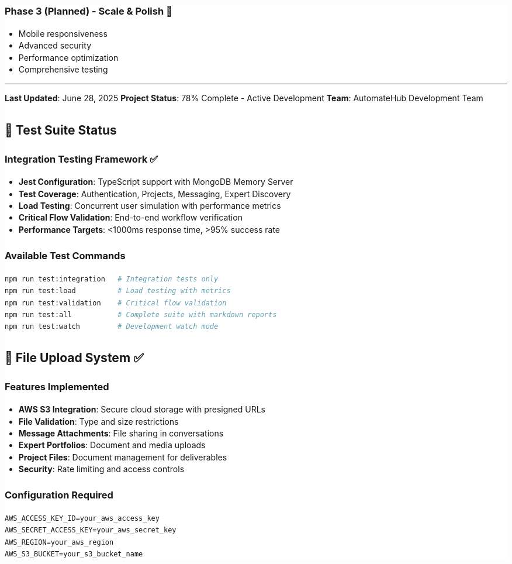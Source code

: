 ### Phase 3 (Planned) - Scale & Polish 🔴
- Mobile responsiveness
- Advanced security
- Performance optimization
- Comprehensive testing

---

**Last Updated**: June 28, 2025
**Project Status**: 78% Complete - Active Development
**Team**: AutomateHub Development Team

## 🧪 Test Suite Status

### Integration Testing Framework ✅
- **Jest Configuration**: TypeScript support with MongoDB Memory Server
- **Test Coverage**: Authentication, Projects, Messaging, Expert Discovery
- **Load Testing**: Concurrent user simulation with performance metrics
- **Critical Flow Validation**: End-to-end workflow verification
- **Performance Targets**: <1000ms response time, >95% success rate

### Available Test Commands
```bash
npm run test:integration   # Integration tests only
npm run test:load          # Load testing with metrics
npm run test:validation    # Critical flow validation
npm run test:all           # Complete suite with markdown reports
npm run test:watch         # Development watch mode
```

## 📁 File Upload System ✅

### Features Implemented
- **AWS S3 Integration**: Secure cloud storage with presigned URLs
- **File Validation**: Type and size restrictions
- **Message Attachments**: File sharing in conversations
- **Expert Portfolios**: Document and media uploads
- **Project Files**: Document management for deliverables
- **Security**: Rate limiting and access controls

### Configuration Required
```env
AWS_ACCESS_KEY_ID=your_aws_access_key
AWS_SECRET_ACCESS_KEY=your_aws_secret_key
AWS_REGION=your_aws_region
AWS_S3_BUCKET=your_s3_bucket_name
```
